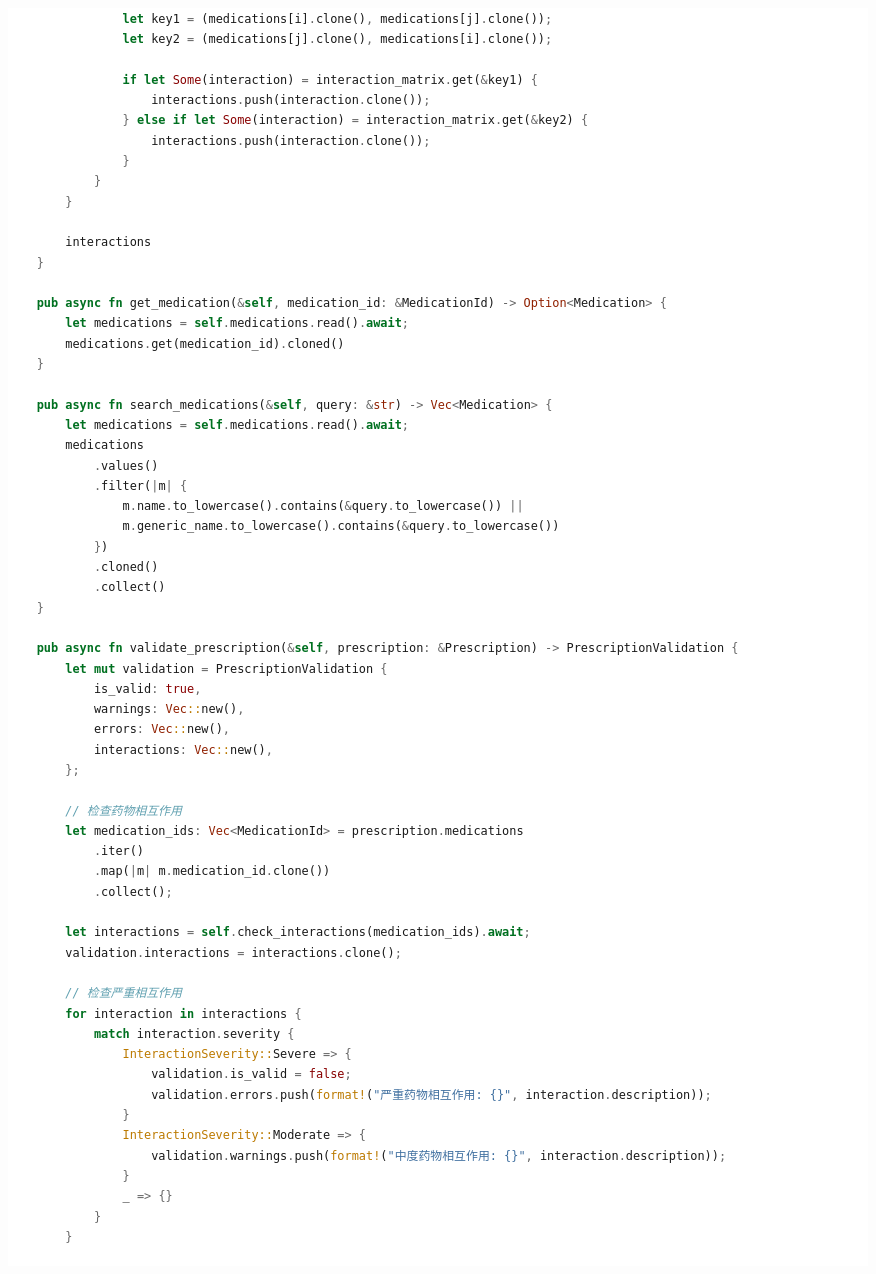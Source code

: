 ```rust
                let key1 = (medications[i].clone(), medications[j].clone());
                let key2 = (medications[j].clone(), medications[i].clone());
                
                if let Some(interaction) = interaction_matrix.get(&key1) {
                    interactions.push(interaction.clone());
                } else if let Some(interaction) = interaction_matrix.get(&key2) {
                    interactions.push(interaction.clone());
                }
            }
        }
        
        interactions
    }

    pub async fn get_medication(&self, medication_id: &MedicationId) -> Option<Medication> {
        let medications = self.medications.read().await;
        medications.get(medication_id).cloned()
    }

    pub async fn search_medications(&self, query: &str) -> Vec<Medication> {
        let medications = self.medications.read().await;
        medications
            .values()
            .filter(|m| {
                m.name.to_lowercase().contains(&query.to_lowercase()) ||
                m.generic_name.to_lowercase().contains(&query.to_lowercase())
            })
            .cloned()
            .collect()
    }

    pub async fn validate_prescription(&self, prescription: &Prescription) -> PrescriptionValidation {
        let mut validation = PrescriptionValidation {
            is_valid: true,
            warnings: Vec::new(),
            errors: Vec::new(),
            interactions: Vec::new(),
        };
        
        // 检查药物相互作用
        let medication_ids: Vec<MedicationId> = prescription.medications
            .iter()
            .map(|m| m.medication_id.clone())
            .collect();
        
        let interactions = self.check_interactions(medication_ids).await;
        validation.interactions = interactions.clone();
        
        // 检查严重相互作用
        for interaction in interactions {
            match interaction.severity {
                InteractionSeverity::Severe => {
                    validation.is_valid = false;
                    validation.errors.push(format!("严重药物相互作用: {}", interaction.description));
                }
                InteractionSeverity::Moderate => {
                    validation.warnings.push(format!("中度药物相互作用: {}", interaction.description));
                }
                _ => {}
            }
        }
        
```